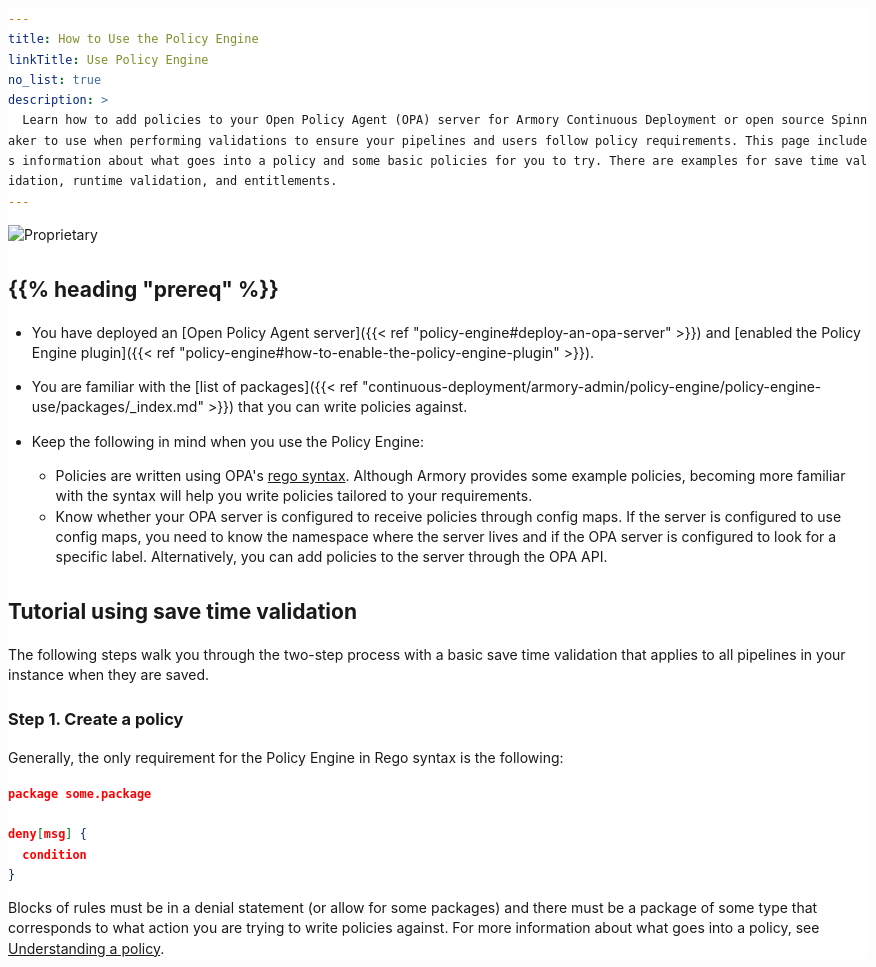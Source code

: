 ```yaml
---
title: How to Use the Policy Engine
linkTitle: Use Policy Engine
no_list: true
description: >
  Learn how to add policies to your Open Policy Agent (OPA) server for Armory Continuous Deployment or open source Spinnaker to use when performing validations to ensure your pipelines and users follow policy requirements. This page includes information about what goes into a policy and some basic policies for you to try. There are examples for save time validation, runtime validation, and entitlements.
---
```

![Proprietary](/images/proprietary.svg)


## {{% heading "prereq" %}}

* You have deployed an [Open Policy Agent server]({{< ref "policy-engine#deploy-an-opa-server" >}}) and [enabled the Policy Engine plugin]({{< ref "policy-engine#how-to-enable-the-policy-engine-plugin" >}}).
* You are familiar with the [list of packages]({{< ref "continuous-deployment/armory-admin/policy-engine/policy-engine-use/packages/_index.md" >}}) that you can write policies against.  
* Keep the following in mind when you use the Policy Engine:

   * Policies are written using OPA's [rego syntax](https://www.openpolicyagent.org/docs/latest/policy-language/). Although Armory provides some example policies, becoming more familiar with the syntax will help you write policies tailored to your requirements.
   * Know whether your OPA server is configured to receive policies through config maps. If the server is configured to use config maps, you need to know the namespace where the server lives and if the OPA server is configured to look for a specific label. Alternatively, you can add policies to the server through the OPA API.

## Tutorial using save time validation

The following steps walk you through the two-step process with a basic save time validation that applies to all pipelines in your instance when they are saved.

### Step 1. Create a policy

Generally, the only requirement for the Policy Engine in Rego syntax is the following:

```json
package some.package

deny[msg] {
  condition
}
```

Blocks of rules must be in a denial statement (or allow for some packages) and there must be a package of some type that corresponds to what action you are trying to write policies against. For more information about what goes into a policy, see [Understanding a policy](#understanding-the-policy).
